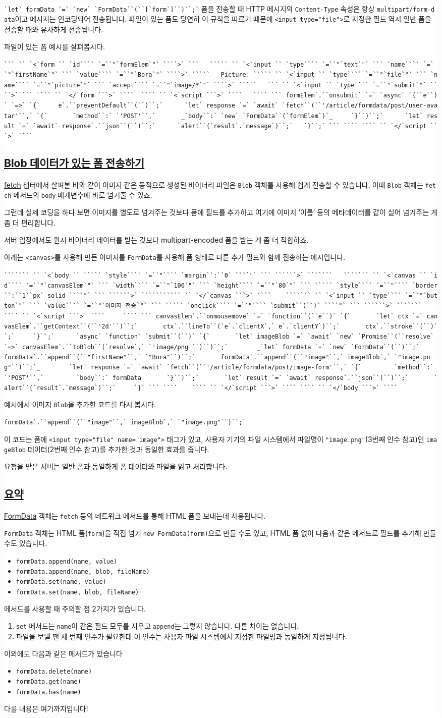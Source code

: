 ``` `let` formData `=` `new` `FormData``(``[`form`]``)``;` ```
폼을 전송할 때 HTTP 메시지의 `Content-Type` 속성은 항상 `multipart/form-data`이고 메시지는 인코딩되어 전송됩니다. 파일이 있는 폼도 당연히 이 규칙을 따르기 때문에 `<input type="file">`로 지정한 필드 역시 일반 폼을 전송할 때와 유사하게 전송됩니다.

파일이 있는 폼 예시를 살펴봅시다.

[](https://ko.javascript.info/formdata# "보기")

[](https://ko.javascript.info/formdata# "샌드박스에서 열기")

`````` ``` `` `<`form `` `id```` `=``"`formElem`"` ````>` ```   ````` `` `<`input `` `type```` `=``"`text`"` ``` `name```` `=``"`firstName`"` ``` `value```` `=``"`Bora`"` ````>` `````   Picture: ````` `` `<`input `` `type```` `=``"`file`"` ``` `name```` `=``"`picture`"` ``` `accept```` `=``"`image/*`"` ````>` `````   ``` `` `<`input `` `type```` `=``"`submit`"` ````>` ``` ```` `` `</`form ```>` ````  ```` `` `<`script ```>` ````   ```` ``` formElem`.``onsubmit` `=` `async` `(``e``)` `=>` `{`     e`.``preventDefault``(``)``;`      `let` response `=` `await` `fetch``(``'/article/formdata/post/user-avatar'``,` `{`       `method``:` `'POST'``,`       _`body``:` `new` `FormData``(`formElem`)`_     `}``)``;`      `let` result `=` `await` response`.``json``(``)``;`      `alert``(`result`.`message`)``;`   `}``;` ``` ```` ```` `` `</`script ```>` ```` ``````

## [Blob 데이터가 있는 폼 전송하기](https://ko.javascript.info/formdata#ref-396)

[fetch](https://ko.javascript.info/fetch) 챕터에서 살펴본 바와 같이 이미지 같은 동적으로 생성된 바이너리 파일은 `Blob` 객체를 사용해 쉽게 전송할 수 있습니다. 이때 `Blob` 객체는 `fetch` 메서드의 `body` 매개변수에 바로 넘겨줄 수 있죠.

그런데 실제 코딩을 하다 보면 이미지를 별도로 넘겨주는 것보다 폼에 필드를 추가하고 여기에 이미지 ‘이름’ 등의 메타데이터를 같이 실어 넘겨주는 게 좀 더 편리합니다.

서버 입장에서도 원시 바이너리 데이터를 받는 것보다 multipart-encoded 폼을 받는 게 좀 더 적합하죠.

아래는 `<canvas>`를 사용해 만든 이미지를 `FormData`를 사용해 폼 형태로 다른 추가 필드와 함께 전송하는 예시입니다.

[](https://ko.javascript.info/formdata# "보기")

[](https://ko.javascript.info/formdata# "샌드박스에서 열기")

```````` ``````` `` `<`body `` ````` `style```` `=``"```` `margin``:``0` ````"` ``` ``````>` ```````   ``````` `` `<`canvas `` `id```` `=``"`canvasElem`"` ``` `width```` `=``"`100`"` ``` `height```` `=``"`80`"` ``` ````` `style```` `=``"```` `border``:``1``px` solid ````"` ``` ``````>` ``````````` `` `</`canvas ```>` ````    ``````` `` `<`input `` `type```` `=``"`button`"` ``` `value```` `=``"`이미지 전송`"` ``` ````` `onclick```` `=``"```` `submit``(``)` ````"` ``` ``````>` ```````    ```` `` `<`script ```>` ````     ```` ``` canvasElem`.``onmousemove` `=` `function``(``e``)` `{`       `let` ctx `=` canvasElem`.``getContext``(``'2d'``)``;`       ctx`.``lineTo``(`e`.`clientX`,` e`.`clientY`)``;`       ctx`.``stroke``(``)``;`     `}``;`      `async` `function` `submit``(``)` `{`       `let` imageBlob `=` `await` `new` `Promise``(``resolve` `=>` canvasElem`.``toBlob``(`resolve`,` `'image/png'``)``)``;`        _`let` formData `=` `new` `FormData``(``)``;`       formData`.``append``(``"firstName"``,` `"Bora"``)``;`       formData`.``append``(``"image"``,` imageBlob`,` `"image.png"``)``;`_        `let` response `=` `await` `fetch``(``'/article/formdata/post/image-form'``,` `{`         `method``:` `'POST'``,`         `body``:` formData       `}``)``;`       `let` result `=` `await` response`.``json``(``)``;`       `alert``(`result`.`message`)``;`     `}` ``` ````    ```` `` `</`script ```>` ```` ```` `` `</`body ```>` ```` ````````

예시에서 이미지 `Blob`을 추가한 코드를 다시 봅시다.

``` formData`.``append``(``"image"``,` imageBlob`,` `"image.png"``)``;` ```

이 코드는 폼에 `<input type="file" name="image">` 태그가 있고, 사용자 기기의 파일 시스템에서 파일명이 `"image.png"`(3번째 인수 참고)인 `imageBlob` 데이터(2번째 인수 참고)를 추가한 것과 동일한 효과를 줍니다.

요청을 받은 서버는 일반 폼과 동일하게 폼 데이터와 파일을 읽고 처리합니다.

## [요약](https://ko.javascript.info/formdata#ref-397)

[FormData](https://xhr.spec.whatwg.org/#interface-formdata) 객체는 `fetch` 등의 네트워크 메서드를 통해 HTML 폼을 보내는데 사용됩니다.

`FormData` 객체는 HTML 폼(`form`)을 직접 넘겨 `new FormData(form)`으로 만들 수도 있고, HTML 폼 없이 다음과 같은 메서드로 필드를 추가해 만들 수도 있습니다.

- `formData.append(name, value)`
- `formData.append(name, blob, fileName)`
- `formData.set(name, value)`
- `formData.set(name, blob, fileName)`

메서드를 사용할 때 주의할 점 2가지가 있습니다.

1. `set` 메서드는 `name`이 같은 필드 모두를 지우고 `append`는 그렇지 않습니다. 다른 차이는 없습니다.
2. 파일을 보낼 땐 세 번째 인수가 필요한데 이 인수는 사용자 파일 시스템에서 지정한 파일명과 동일하게 지정됩니다.

이외에도 다음과 같은 메서드가 있습니다

- `formData.delete(name)`
- `formData.get(name)`
- `formData.has(name)`

다룰 내용은 여기까지입니다!